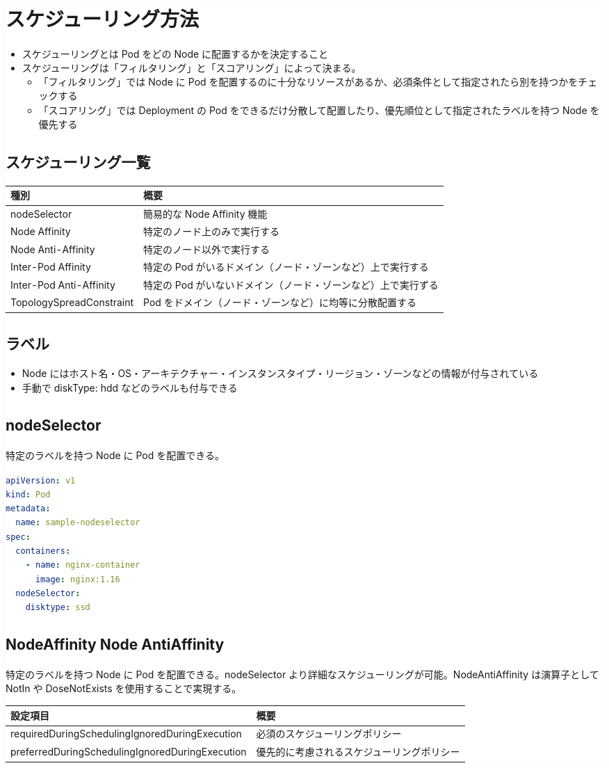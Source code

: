 # スケジューリング方法

- スケジューリングとは Pod をどの Node に配置するかを決定すること
- スケジューリングは「フィルタリング」と「スコアリング」によって決まる。
  - 「フィルタリング」では Node に Pod を配置するのに十分なリソースがあるか、必須条件として指定されたら別を持つかをチェックする
  - 「スコアリング」では Deployment の Pod をできるだけ分散して配置したり、優先順位として指定されたラベルを持つ Node を優先する

## スケジューリング一覧

| 種別                     | 概要                                                          |
| :----------------------- | :------------------------------------------------------------ |
| nodeSelector             | 簡易的な Node Affinity 機能                                   |
| Node Affinity            | 特定のノード上のみで実行する                                  |
| Node Anti-Affinity       | 特定のノード以外で実行する                                    |
| Inter-Pod Affinity       | 特定の Pod がいるドメイン（ノード・ゾーンなど）上で実行する   |
| Inter-Pod Anti-Affinity  | 特定の Pod がいないドメイン（ノード・ゾーンなど）上で実行ずる |
| TopologySpreadConstraint | Pod をドメイン（ノード・ゾーンなど）に均等に分散配置する      |

## ラベル

- Node にはホスト名・OS・アーキテクチャー・インスタンスタイプ・リージョン・ゾーンなどの情報が付与されている
- 手動で diskType: hdd などのラベルも付与できる

## nodeSelector

特定のラベルを持つ Node に Pod を配置できる。

```Pod.yaml
apiVersion: v1
kind: Pod
metadata:
  name: sample-nodeselector
spec:
  containers:
    - name: nginx-container
      image: nginx:1.16
  nodeSelector:
    disktype: ssd
```

## NodeAffinity Node AntiAffinity

特定のラベルを持つ Node に Pod を配置できる。nodeSelector より詳細なスケジューリングが可能。NodeAntiAffinity は演算子として NotIn や DoseNotExists を使用することで実現する。

| 設定項目                                        | 概要                                       |
| :---------------------------------------------- | :----------------------------------------- |
| requiredDuringSchedulingIgnoredDuringExecution  | 必須のスケジューリングポリシー             |
| preferredDuringSchedulingIgnoredDuringExecution | 優先的に考慮されるスケジューリングポリシー |
